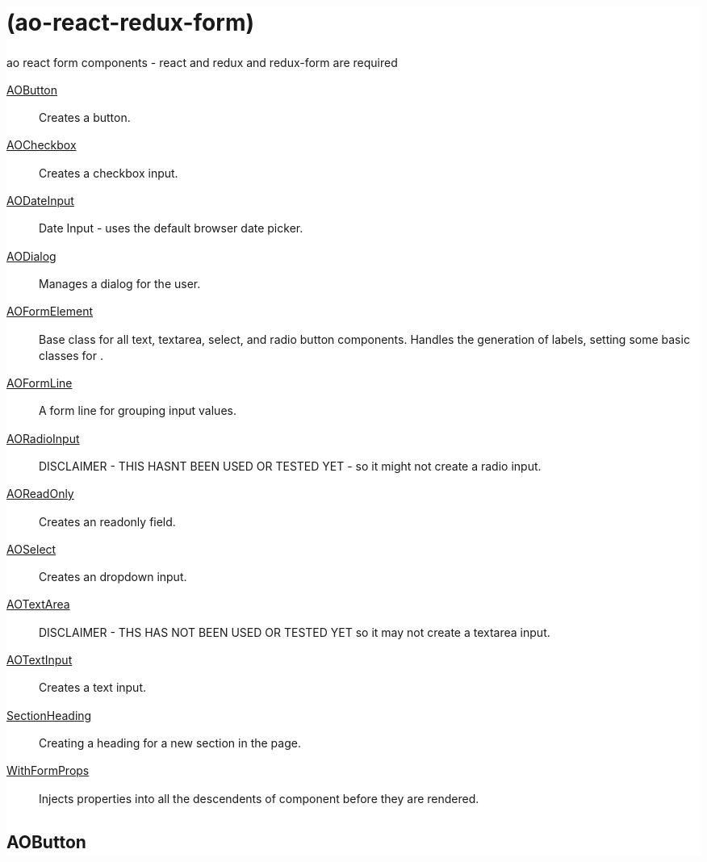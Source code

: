 #  (ao-react-redux-form)

ao react form components - react and redux and redux-form are required

<dl>
<dt><a href="#AOButton">AOButton</a></dt>
<dd><p>Creates a button.</p>
</dd>
<dt><a href="#AOCheckbox">AOCheckbox</a></dt>
<dd><p>Creates a checkbox input.</p>
</dd>
<dt><a href="#AODateInput">AODateInput</a></dt>
<dd><p>Date Input - uses the default browser date picker.</p>
</dd>
<dt><a href="#AODialog">AODialog</a></dt>
<dd><p>Manages a dialog for the user.</p>
</dd>
<dt><a href="#AOFormElement">AOFormElement</a></dt>
<dd><p>Base class for all text, textarea, select, and radio button components. Handles the generation
of labels, setting some basic classes for .</p>
</dd>
<dt><a href="#AOFormLine">AOFormLine</a></dt>
<dd><p>A form line for grouping input values.</p>
</dd>
<dt><a href="#AORadioInput">AORadioInput</a></dt>
<dd><p>DISCLAIMER - THIS HASNT BEEN USED OR TESTED YET - so it might not create a radio input.</p>
</dd>
<dt><a href="#AOReadOnly">AOReadOnly</a></dt>
<dd><p>Creates an readonly field.</p>
</dd>
<dt><a href="#AOSelect">AOSelect</a></dt>
<dd><p>Creates an dropdown input.</p>
</dd>
<dt><a href="#AOTextArea">AOTextArea</a></dt>
<dd><p>DISCLAIMER - THS HAS NOT BEEN USED OR TESTED YET so it may not create a textarea input.</p>
</dd>
<dt><a href="#AOTextInput">AOTextInput</a></dt>
<dd><p>Creates a text input.</p>
</dd>
<dt><a href="#SectionHeading">SectionHeading</a></dt>
<dd><p>Creating a heading for a new section in the page.</p>
</dd>
<dt><a href="#WithFormProps">WithFormProps</a></dt>
<dd><p>Injects properties into all the descendents of component before they are rendered.</p>
</dd>
</dl>


<a name="AOButton"></a>

## AOButton
